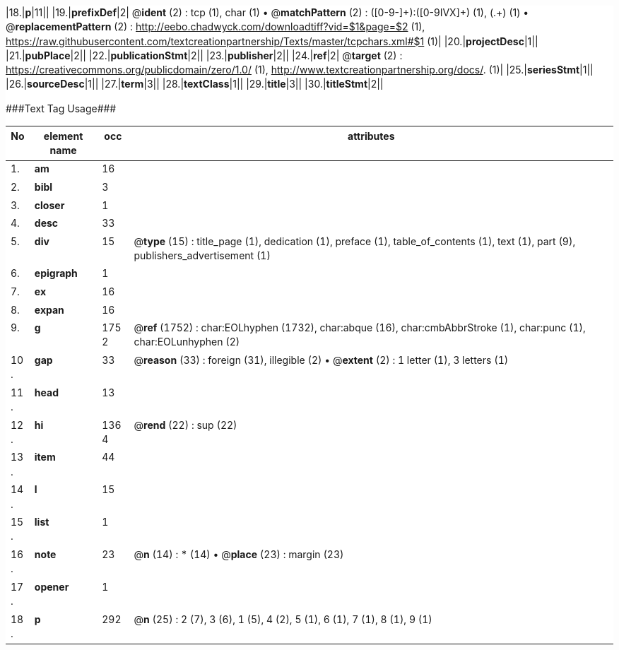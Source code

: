 |18.|__p__|11||
|19.|__prefixDef__|2| @__ident__ (2) : tcp (1), char (1)  •  @__matchPattern__ (2) : ([0-9\-]+):([0-9IVX]+) (1), (.+) (1)  •  @__replacementPattern__ (2) : http://eebo.chadwyck.com/downloadtiff?vid=$1&page=$2 (1), https://raw.githubusercontent.com/textcreationpartnership/Texts/master/tcpchars.xml#$1 (1)|
|20.|__projectDesc__|1||
|21.|__pubPlace__|2||
|22.|__publicationStmt__|2||
|23.|__publisher__|2||
|24.|__ref__|2| @__target__ (2) : https://creativecommons.org/publicdomain/zero/1.0/ (1), http://www.textcreationpartnership.org/docs/. (1)|
|25.|__seriesStmt__|1||
|26.|__sourceDesc__|1||
|27.|__term__|3||
|28.|__textClass__|1||
|29.|__title__|3||
|30.|__titleStmt__|2||


###Text Tag Usage###

|No|element name|occ|attributes|
|---|---|---|---|
|1.|__am__|16||
|2.|__bibl__|3||
|3.|__closer__|1||
|4.|__desc__|33||
|5.|__div__|15| @__type__ (15) : title_page (1), dedication (1), preface (1), table_of_contents (1), text (1), part (9), publishers_advertisement (1)|
|6.|__epigraph__|1||
|7.|__ex__|16||
|8.|__expan__|16||
|9.|__g__|1752| @__ref__ (1752) : char:EOLhyphen (1732), char:abque (16), char:cmbAbbrStroke (1), char:punc (1), char:EOLunhyphen (2)|
|10.|__gap__|33| @__reason__ (33) : foreign (31), illegible (2)  •  @__extent__ (2) : 1 letter (1), 3 letters (1)|
|11.|__head__|13||
|12.|__hi__|1364| @__rend__ (22) : sup (22)|
|13.|__item__|44||
|14.|__l__|15||
|15.|__list__|1||
|16.|__note__|23| @__n__ (14) : * (14)  •  @__place__ (23) : margin (23)|
|17.|__opener__|1||
|18.|__p__|292| @__n__ (25) : 2 (7), 3 (6), 1 (5), 4 (2), 5 (1), 6 (1), 7 (1), 8 (1), 9 (1)|